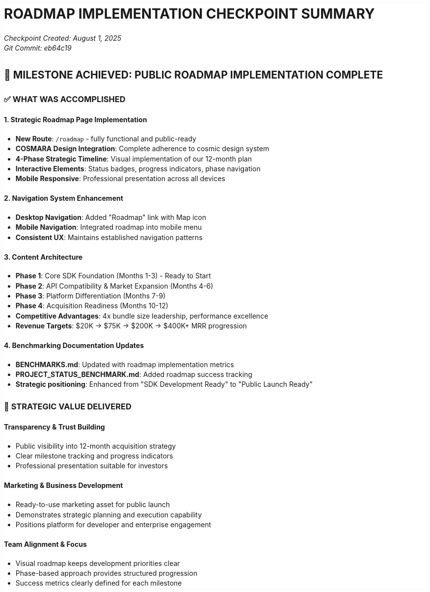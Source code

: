 # ROADMAP IMPLEMENTATION CHECKPOINT SUMMARY

*Checkpoint Created: August 1, 2025*  
*Git Commit: eb64c19*

## 🎯 MILESTONE ACHIEVED: PUBLIC ROADMAP IMPLEMENTATION COMPLETE

### ✅ **WHAT WAS ACCOMPLISHED**

#### 1. **Strategic Roadmap Page Implementation**
- **New Route**: `/roadmap` - fully functional and public-ready
- **COSMARA Design Integration**: Complete adherence to cosmic design system
- **4-Phase Strategic Timeline**: Visual implementation of our 12-month plan
- **Interactive Elements**: Status badges, progress indicators, phase navigation
- **Mobile Responsive**: Professional presentation across all devices

#### 2. **Navigation System Enhancement**
- **Desktop Navigation**: Added "Roadmap" link with Map icon
- **Mobile Navigation**: Integrated roadmap into mobile menu
- **Consistent UX**: Maintains established navigation patterns

#### 3. **Content Architecture**
- **Phase 1**: Core SDK Foundation (Months 1-3) - Ready to Start
- **Phase 2**: API Compatibility & Market Expansion (Months 4-6)
- **Phase 3**: Platform Differentiation (Months 7-9)  
- **Phase 4**: Acquisition Readiness (Months 10-12)
- **Competitive Advantages**: 4x bundle size leadership, performance excellence
- **Revenue Targets**: $20K → $75K → $200K → $400K+ MRR progression

#### 4. **Benchmarking Documentation Updates**
- **BENCHMARKS.md**: Updated with roadmap implementation metrics
- **PROJECT_STATUS_BENCHMARK.md**: Added roadmap success tracking
- **Strategic positioning**: Enhanced from "SDK Development Ready" to "Public Launch Ready"

### 🚀 **STRATEGIC VALUE DELIVERED**

#### **Transparency & Trust Building**
- Public visibility into 12-month acquisition strategy
- Clear milestone tracking and progress indicators
- Professional presentation suitable for investors

#### **Marketing & Business Development**
- Ready-to-use marketing asset for public launch
- Demonstrates strategic planning and execution capability
- Positions platform for developer and enterprise engagement

#### **Team Alignment & Focus**
- Visual roadmap keeps development priorities clear
- Phase-based approach provides structured progression
- Success metrics clearly defined for each milestone
